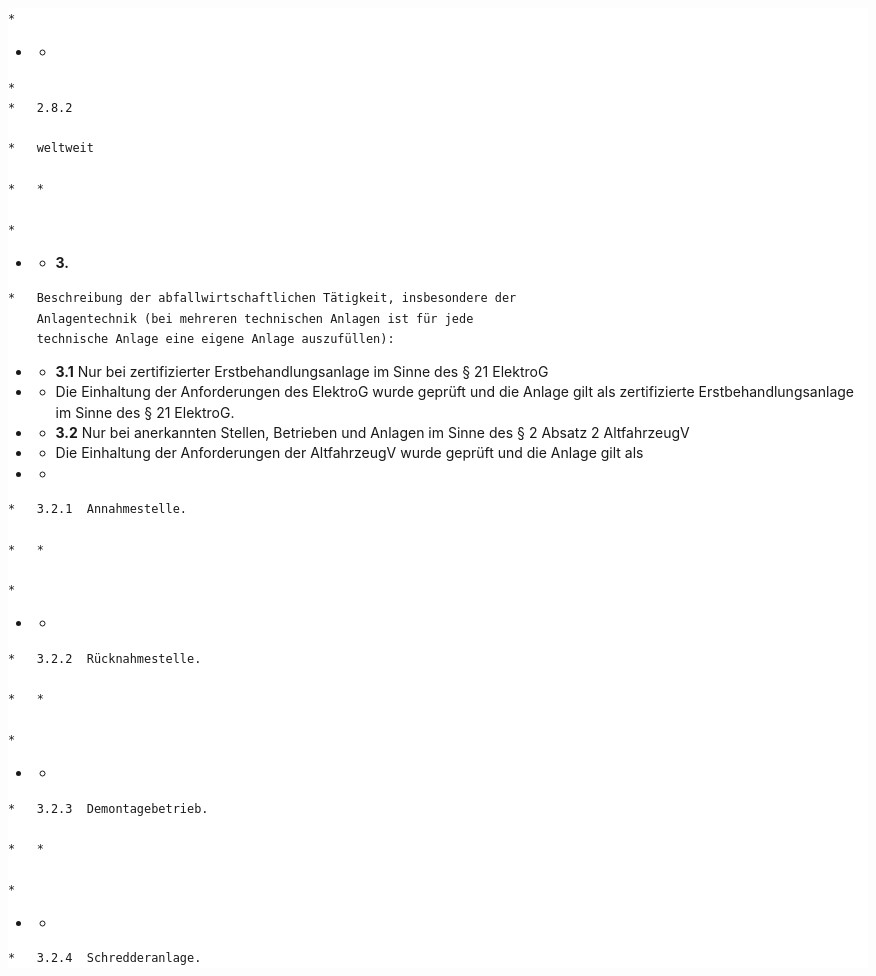     *

*    *
    *
    *   2.8.2

    *   weltweit

    *   *

    *

*    *   **3.**

    *   Beschreibung der abfallwirtschaftlichen Tätigkeit, insbesondere der
        Anlagentechnik (bei mehreren technischen Anlagen ist für jede
        technische Anlage eine eigene Anlage auszufüllen):




*    *   **3.1**
        Nur bei zertifizierter Erstbehandlungsanlage im Sinne des § 21
        ElektroG


*    *   Die Einhaltung der Anforderungen des ElektroG wurde geprüft und die
        Anlage gilt als zertifizierte Erstbehandlungsanlage im Sinne des § 21
        ElektroG.


*    *   **3.2**
        Nur bei anerkannten Stellen, Betrieben und Anlagen im Sinne des § 2
        Absatz 2 AltfahrzeugV


*    *   Die Einhaltung der Anforderungen der AltfahrzeugV wurde geprüft und
        die Anlage gilt als


*    *
    *   3.2.1  Annahmestelle.

    *   *

    *

*    *
    *   3.2.2  Rücknahmestelle.

    *   *

    *

*    *
    *   3.2.3  Demontagebetrieb.

    *   *

    *

*    *
    *   3.2.4  Schredderanlage.
